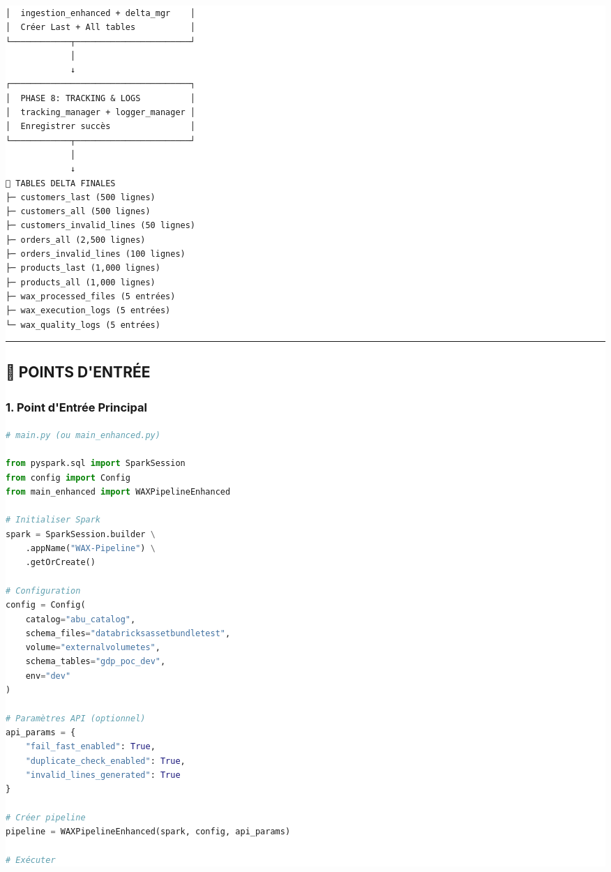 ```
│  ingestion_enhanced + delta_mgr    │
│  Créer Last + All tables           │
└────────────┬───────────────────────┘
             │
             ↓
┌────────────────────────────────────┐
│  PHASE 8: TRACKING & LOGS          │
│  tracking_manager + logger_manager │
│  Enregistrer succès                │
└────────────┬───────────────────────┘
             │
             ↓
💾 TABLES DELTA FINALES
├─ customers_last (500 lignes)
├─ customers_all (500 lignes)
├─ customers_invalid_lines (50 lignes)
├─ orders_all (2,500 lignes)
├─ orders_invalid_lines (100 lignes)
├─ products_last (1,000 lignes)
├─ products_all (1,000 lignes)
├─ wax_processed_files (5 entrées)
├─ wax_execution_logs (5 entrées)
└─ wax_quality_logs (5 entrées)
```

---

## 🎯 POINTS D'ENTRÉE

### 1. Point d'Entrée Principal

```python
# main.py (ou main_enhanced.py)

from pyspark.sql import SparkSession
from config import Config
from main_enhanced import WAXPipelineEnhanced

# Initialiser Spark
spark = SparkSession.builder \
    .appName("WAX-Pipeline") \
    .getOrCreate()

# Configuration
config = Config(
    catalog="abu_catalog",
    schema_files="databricksassetbundletest",
    volume="externalvolumetes",
    schema_tables="gdp_poc_dev",
    env="dev"
)

# Paramètres API (optionnel)
api_params = {
    "fail_fast_enabled": True,
    "duplicate_check_enabled": True,
    "invalid_lines_generated": True
}

# Créer pipeline
pipeline = WAXPipelineEnhanced(spark, config, api_params)

# Exécuter
```